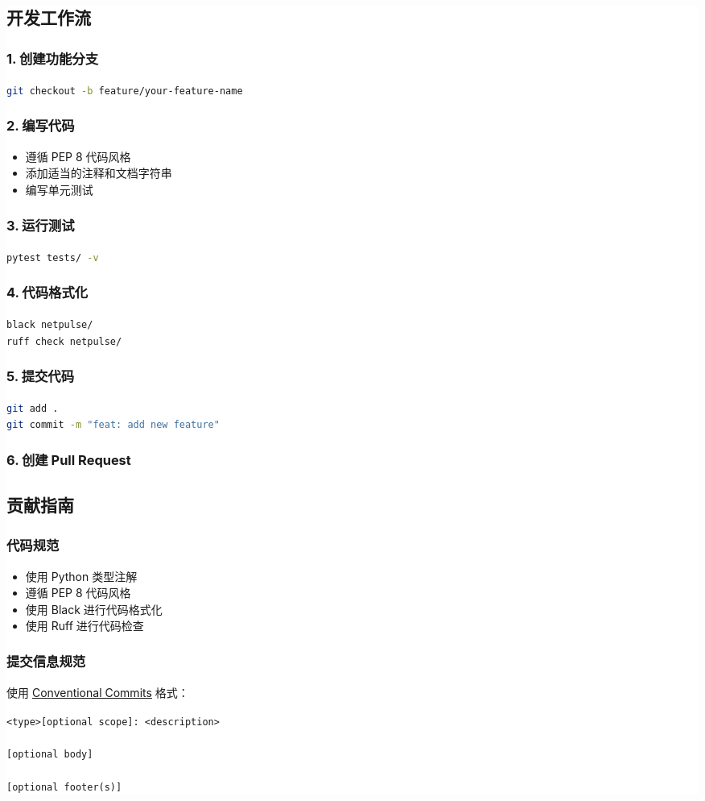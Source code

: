 ## 开发工作流

### 1. 创建功能分支
```bash
git checkout -b feature/your-feature-name
```

### 2. 编写代码
- 遵循 PEP 8 代码风格
- 添加适当的注释和文档字符串
- 编写单元测试

### 3. 运行测试
```bash
pytest tests/ -v
```

### 4. 代码格式化
```bash
black netpulse/
ruff check netpulse/
```

### 5. 提交代码
```bash
git add .
git commit -m "feat: add new feature"
```

### 6. 创建 Pull Request

## 贡献指南

### 代码规范

- 使用 Python 类型注解
- 遵循 PEP 8 代码风格
- 使用 Black 进行代码格式化
- 使用 Ruff 进行代码检查

### 提交信息规范

使用 [Conventional Commits](https://www.conventionalcommits.org/) 格式：

```
<type>[optional scope]: <description>

[optional body]

[optional footer(s)]
```
